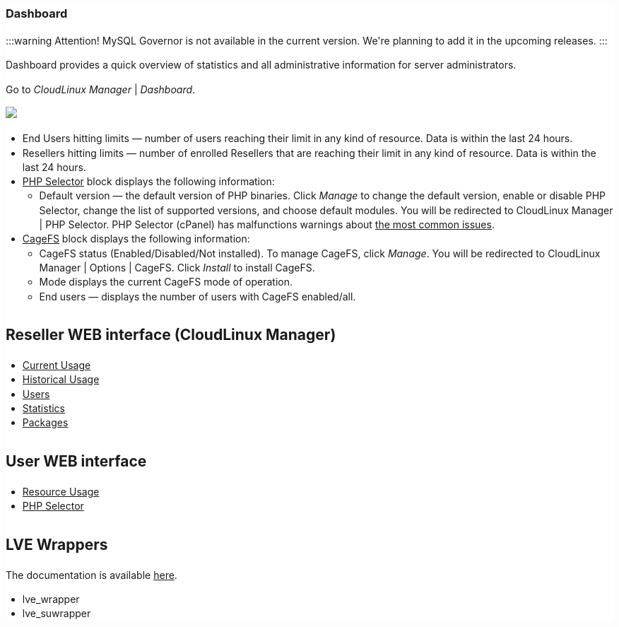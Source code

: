 
### Dashboard

:::warning Attention!
MySQL Governor is not available in the current version. We're planning to add it in the upcoming releases.
:::

Dashboard provides a quick overview of statistics and all administrative information for server administrators.

Go to _CloudLinux Manager_ | _Dashboard_.

![](/images/Dashboard.png)


* End Users hitting limits — number of users reaching their limit in any kind of resource. Data is within the last 24 hours.
* Resellers hitting limits —  number of enrolled Resellers that are reaching their limit in any kind of resource. Data is within the last 24 hours.
* [PHP Selector](https://docs.cloudlinux.com/lve_manager/#php-selector-2) block displays the following information:
    * Default version — the default version of PHP binaries. Click _Manage_ to change the default version, enable or disable PHP Selector, change the list of supported versions, and choose default modules. You will be redirected to CloudLinux Manager | PHP Selector. PHP Selector (cPanel) has malfunctions warnings about [the most common issues](https://docs.cloudlinux.com/lve_manager/#errors).
* [CageFS](https://docs.cloudlinux.com/cloudlinux_os_components/#cagefs) block displays the following information:
    * CageFS status (Enabled/Disabled/Not installed). To manage CageFS, click _Manage_. You will be redirected to CloudLinux Manager | Options | CageFS. Click _Install_ to install CageFS.
    * Mode displays the current CageFS mode of operation.
    * End users — displays the number of users with CageFS enabled/all.

## Reseller WEB interface (CloudLinux Manager)

* [Current Usage](https://docs.cloudlinux.com/lve_manager/#current-usage-tab)
* [Historical Usage](https://docs.cloudlinux.com/lve_manager/#historical-usage-tab)
* [Users](https://docs.cloudlinux.com/lve_manager/#users-tab)
* [Statistics](https://docs.cloudlinux.com/lve_manager/#statistics-tab)
* [Packages](https://docs.cloudlinux.com/lve_manager/#packages-tab)

## User WEB interface

* [Resource Usage](https://docs.cloudlinux.com/lve_manager/#resource-usage-client-plugin)
* [PHP Selector](https://docs.cloudlinux.com/lve_manager/#php-selector-client-plugin)

## LVE Wrappers

The documentation is available [here](https://docs.cloudlinux.com/cloudlinux_os_components/#lve-wrappers).

* lve_wrapper
* lve_suwrapper
